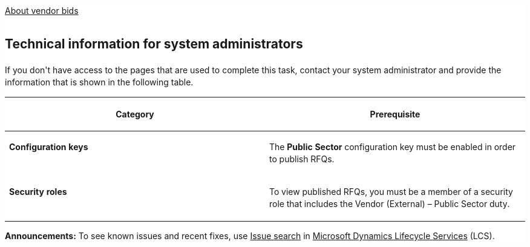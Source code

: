 [About vendor bids](about-vendor-bids.md)

## Technical information for system administrators

If you don't have access to the pages that are used to complete this task, contact your system administrator and provide the information that is shown in the following table.

<table>
<colgroup>
<col style="width: 50%" />
<col style="width: 50%" />
</colgroup>
<thead>
<tr class="header">
<th><p>Category</p></th>
<th><p>Prerequisite</p></th>
</tr>
</thead>
<tbody>
<tr class="odd">
<td><p><strong>Configuration keys</strong></p></td>
<td><p>The <strong>Public Sector</strong> configuration key must be enabled in order to publish RFQs.</p></td>
</tr>
<tr class="even">
<td><p><strong>Security roles</strong></p></td>
<td><p>To view published RFQs, you must be a member of a security role that includes the Vendor (External) – Public Sector duty.</p></td>
</tr>
</tbody>
</table>

  
**Announcements:** To see known issues and recent fixes, use [Issue search](http://go.microsoft.com/fwlink/?linkid=389258) in [Microsoft Dynamics Lifecycle Services](http://go.microsoft.com/fwlink/?linkid=306505) (LCS).

